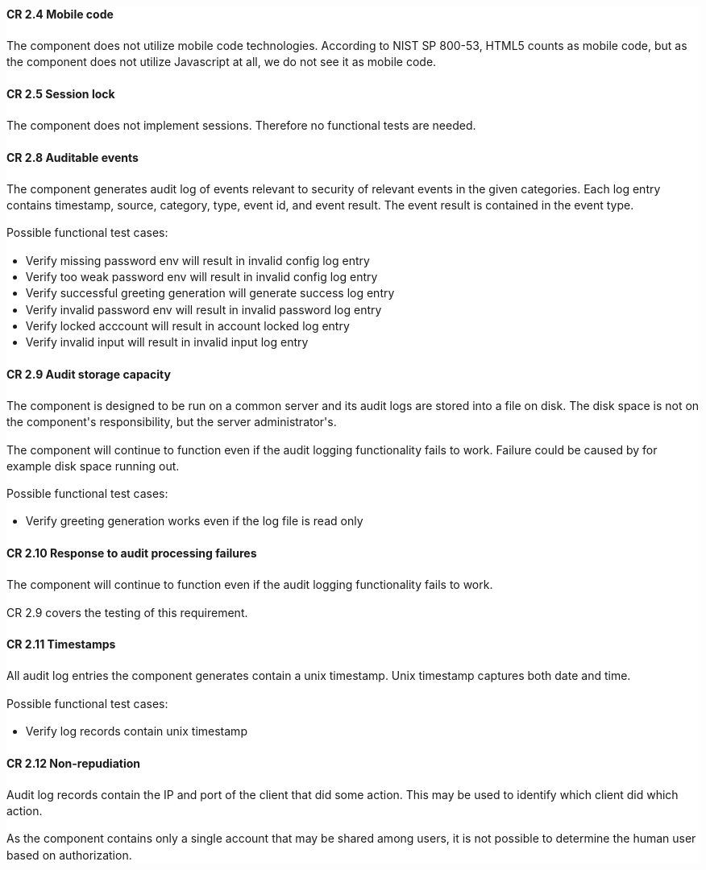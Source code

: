 #### CR 2.4 Mobile code

The component does not utilize mobile code technologies. According to NIST SP 800-53, HTML5 counts as mobile code, but as the component does not utilize Javascript at all, we do not see it as mobile code.

#### CR 2.5 Session lock

The component does not implement sessions. Therefore no functional tests are needed.

#### CR 2.8 Auditable events

The component generates audit log of events relevant to security of relevant events in the given categories. Each log entry contains timestamp, source, category, type, event id, and event result. The event result is contained in the event type.

Possible functional test cases:
- Verify missing password env will result in invalid config log entry
- Verify too weak password env will result in invalid config log entry
- Verify successful greeting generation will generate success log entry
- Verify invalid password env will result in invalid password log entry
- Verify locked acccount will result in account locked log entry
- Verify invalid input will result in invalid input log entry

#### CR 2.9 Audit storage capacity

The component is designed to be run on a common server and its audit logs are stored into a file on disk. The disk space is not on the component's responsibility, but the server administrator's.

The component will continue to function even if the audit logging functionality fails to work. Failure could be caused by for example disk space running out.

Possible functional test cases:
- Verify greeting generation works even if the log file is read only

#### CR 2.10 Response to audit processing failures

The component will continue to function even if the audit logging functionality fails to work.

CR 2.9 covers the testing of this requirement.

#### CR 2.11 Timestamps

All audit log entries the component generates contain a unix timestamp. Unix timestamp captures both date and time.

Possible functional test cases:
- Verify log records contain unix timestamp

#### CR 2.12 Non-repudiation

Audit log records contain the IP and port of the client that did some action. This may be used to identify which client did which action.

As the component contains only a single account that may be shared among users, it is not possible to determine the human user based on authorization.
